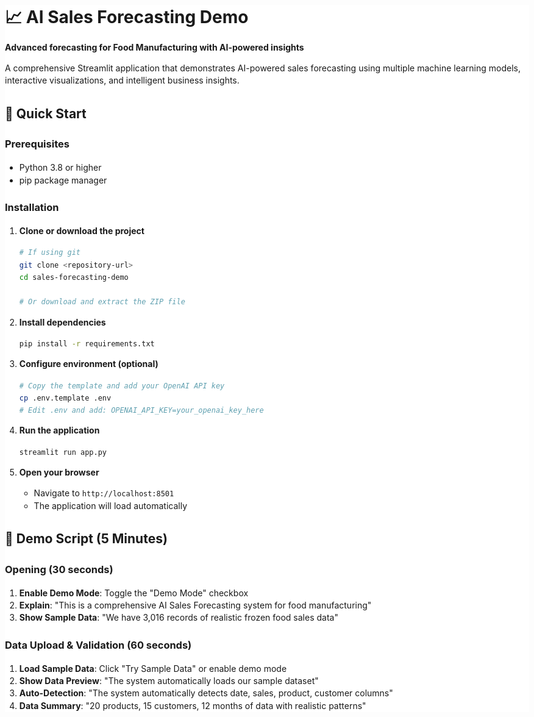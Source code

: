 # 📈 AI Sales Forecasting Demo

**Advanced forecasting for Food Manufacturing with AI-powered insights**

A comprehensive Streamlit application that demonstrates AI-powered sales forecasting using multiple machine learning models, interactive visualizations, and intelligent business insights.

## 🚀 Quick Start

### Prerequisites
- Python 3.8 or higher
- pip package manager

### Installation

1. **Clone or download the project**
   ```bash
   # If using git
   git clone <repository-url>
   cd sales-forecasting-demo
   
   # Or download and extract the ZIP file
   ```

2. **Install dependencies**
   ```bash
   pip install -r requirements.txt
   ```

3. **Configure environment (optional)**
   ```bash
   # Copy the template and add your OpenAI API key
   cp .env.template .env
   # Edit .env and add: OPENAI_API_KEY=your_openai_key_here
   ```

4. **Run the application**
   ```bash
   streamlit run app.py
   ```

5. **Open your browser**
   - Navigate to `http://localhost:8501`
   - The application will load automatically

## 🎯 Demo Script (5 Minutes)

### Opening (30 seconds)
1. **Enable Demo Mode**: Toggle the "Demo Mode" checkbox
2. **Explain**: "This is a comprehensive AI Sales Forecasting system for food manufacturing"
3. **Show Sample Data**: "We have 3,016 records of realistic frozen food sales data"

### Data Upload & Validation (60 seconds)
1. **Load Sample Data**: Click "Try Sample Data" or enable demo mode
2. **Show Data Preview**: "The system automatically loads our sample dataset"
3. **Auto-Detection**: "The system automatically detects date, sales, product, customer columns"
4. **Data Summary**: "20 products, 15 customers, 12 months of data with realistic patterns"
